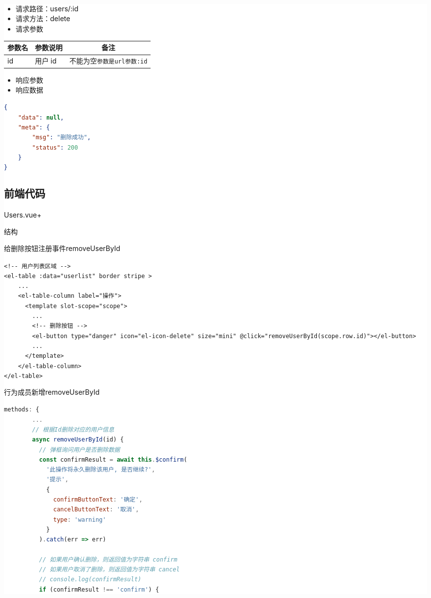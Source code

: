 - 请求路径：users/:id
- 请求方法：delete
- 请求参数

| 参数名 | 参数说明 | 备注                       |
| ------ | -------- | -------------------------- |
| id     | 用户 id  | 不能为空`参数是url参数:id` |

- 响应参数
- 响应数据

```json
{
    "data": null,
    "meta": {
        "msg": "删除成功",
        "status": 200
    }
}
```

## 前端代码

Users.vue+

结构

给删除按钮注册事件removeUserById

```vue
<!-- 用户列表区域 -->
<el-table :data="userlist" border stripe >
    ...
    <el-table-column label="操作">
      <template slot-scope="scope">
        ...
        <!-- 删除按钮 -->
        <el-button type="danger" icon="el-icon-delete" size="mini" @click="removeUserById(scope.row.id)"></el-button>
        ...
      </template>
    </el-table-column>
</el-table>
```

行为成员新增removeUserById

```js
methods: {
        ...
        // 根据Id删除对应的用户信息
        async removeUserById(id) {
          // 弹框询问用户是否删除数据
          const confirmResult = await this.$confirm(
            '此操作将永久删除该用户, 是否继续?',
            '提示',
            {
              confirmButtonText: '确定',
              cancelButtonText: '取消',
              type: 'warning'
            }
          ).catch(err => err)

          // 如果用户确认删除，则返回值为字符串 confirm
          // 如果用户取消了删除，则返回值为字符串 cancel
          // console.log(confirmResult)
          if (confirmResult !== 'confirm') {
```